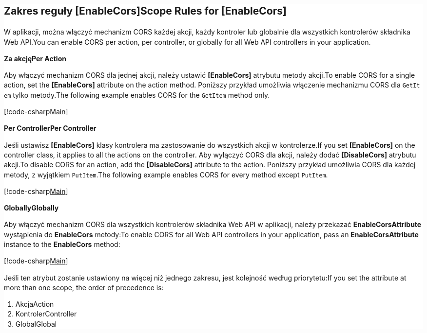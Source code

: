 ## <a name="scope-rules-for-enablecors"></a><span data-ttu-id="b9dcb-215">Zakres reguły [EnableCors]</span><span class="sxs-lookup"><span data-stu-id="b9dcb-215">Scope Rules for [EnableCors]</span></span>

<span data-ttu-id="b9dcb-216">W aplikacji, można włączyć mechanizm CORS każdej akcji, każdy kontroler lub globalnie dla wszystkich kontrolerów składnika Web API.</span><span class="sxs-lookup"><span data-stu-id="b9dcb-216">You can enable CORS per action, per controller, or globally for all Web API controllers in your application.</span></span>

<span data-ttu-id="b9dcb-217">**Za akcję**</span><span class="sxs-lookup"><span data-stu-id="b9dcb-217">**Per Action**</span></span>

<span data-ttu-id="b9dcb-218">Aby włączyć mechanizm CORS dla jednej akcji, należy ustawić **[EnableCors]** atrybutu metody akcji.</span><span class="sxs-lookup"><span data-stu-id="b9dcb-218">To enable CORS for a single action, set the **[EnableCors]** attribute on the action method.</span></span> <span data-ttu-id="b9dcb-219">Poniższy przykład umożliwia włączenie mechanizmu CORS dla `GetItem` tylko metody.</span><span class="sxs-lookup"><span data-stu-id="b9dcb-219">The following example enables CORS for the `GetItem` method only.</span></span>

[!code-csharp[Main](enabling-cross-origin-requests-in-web-api/samples/sample10.cs)]

<span data-ttu-id="b9dcb-220">**Per Controller**</span><span class="sxs-lookup"><span data-stu-id="b9dcb-220">**Per Controller**</span></span>

<span data-ttu-id="b9dcb-221">Jeśli ustawisz **[EnableCors]** klasy kontrolera ma zastosowanie do wszystkich akcji w kontrolerze.</span><span class="sxs-lookup"><span data-stu-id="b9dcb-221">If you set **[EnableCors]** on the controller class, it applies to all the actions on the controller.</span></span> <span data-ttu-id="b9dcb-222">Aby wyłączyć CORS dla akcji, należy dodać **[DisableCors]** atrybutu akcji.</span><span class="sxs-lookup"><span data-stu-id="b9dcb-222">To disable CORS for an action, add the **[DisableCors]** attribute to the action.</span></span> <span data-ttu-id="b9dcb-223">Poniższy przykład umożliwia CORS dla każdej metody, z wyjątkiem `PutItem`.</span><span class="sxs-lookup"><span data-stu-id="b9dcb-223">The following example enables CORS for every method except `PutItem`.</span></span>

[!code-csharp[Main](enabling-cross-origin-requests-in-web-api/samples/sample11.cs)]

<span data-ttu-id="b9dcb-224">**Globally**</span><span class="sxs-lookup"><span data-stu-id="b9dcb-224">**Globally**</span></span>

<span data-ttu-id="b9dcb-225">Aby włączyć mechanizm CORS dla wszystkich kontrolerów składnika Web API w aplikacji, należy przekazać **EnableCorsAttribute** wystąpienia do **EnableCors** metody:</span><span class="sxs-lookup"><span data-stu-id="b9dcb-225">To enable CORS for all Web API controllers in your application, pass an **EnableCorsAttribute** instance to the **EnableCors** method:</span></span>

[!code-csharp[Main](enabling-cross-origin-requests-in-web-api/samples/sample12.cs)]

<span data-ttu-id="b9dcb-226">Jeśli ten atrybut zostanie ustawiony na więcej niż jednego zakresu, jest kolejność według priorytetu:</span><span class="sxs-lookup"><span data-stu-id="b9dcb-226">If you set the attribute at more than one scope, the order of precedence is:</span></span>

1. <span data-ttu-id="b9dcb-227">Akcja</span><span class="sxs-lookup"><span data-stu-id="b9dcb-227">Action</span></span>
2. <span data-ttu-id="b9dcb-228">Kontroler</span><span class="sxs-lookup"><span data-stu-id="b9dcb-228">Controller</span></span>
3. <span data-ttu-id="b9dcb-229">Global</span><span class="sxs-lookup"><span data-stu-id="b9dcb-229">Global</span></span>
